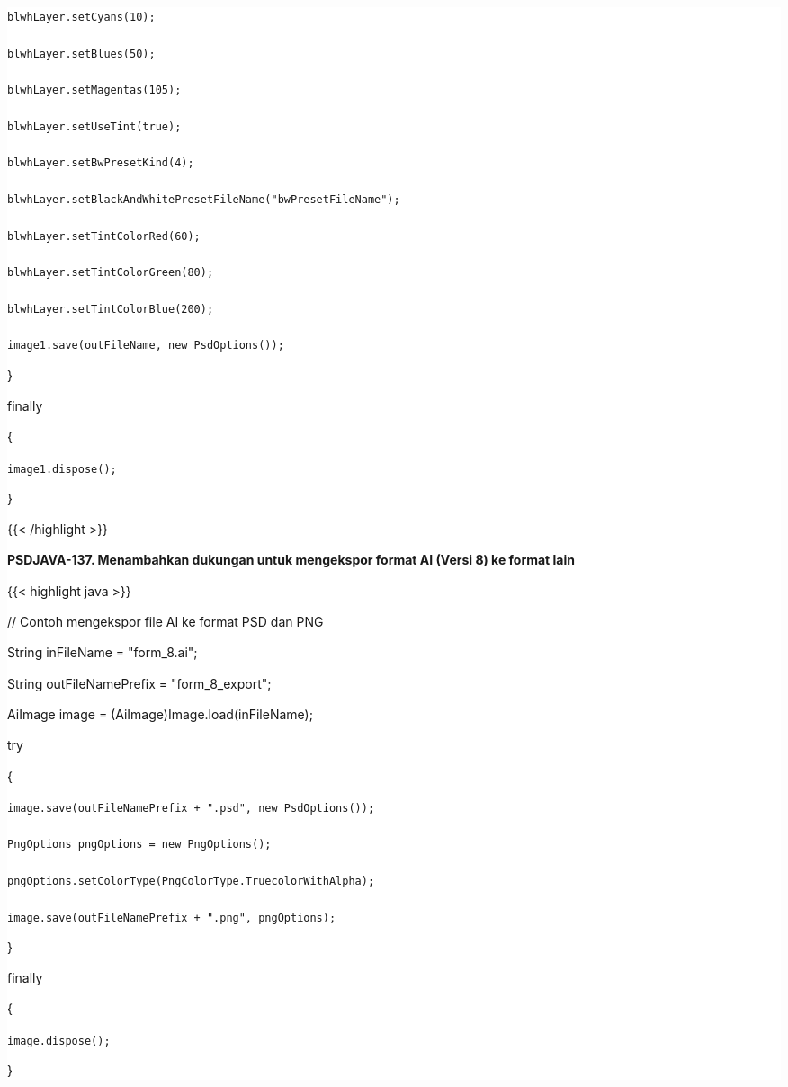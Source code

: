     blwhLayer.setCyans(10);

    blwhLayer.setBlues(50);

    blwhLayer.setMagentas(105);

    blwhLayer.setUseTint(true);

    blwhLayer.setBwPresetKind(4);

    blwhLayer.setBlackAndWhitePresetFileName("bwPresetFileName");

    blwhLayer.setTintColorRed(60);

    blwhLayer.setTintColorGreen(80);

    blwhLayer.setTintColorBlue(200);

    image1.save(outFileName, new PsdOptions());

}

finally

{

    image1.dispose();

}

{{< /highlight >}}

**PSDJAVA-137. Menambahkan dukungan untuk mengekspor format AI (Versi 8) ke format lain**

{{< highlight java >}}

 // Contoh mengekspor file AI ke format PSD dan PNG

String inFileName = "form_8.ai";

String outFileNamePrefix = "form_8_export";

AiImage image = (AiImage)Image.load(inFileName);

try

{

    image.save(outFileNamePrefix + ".psd", new PsdOptions());

    PngOptions pngOptions = new PngOptions();

    pngOptions.setColorType(PngColorType.TruecolorWithAlpha);

    image.save(outFileNamePrefix + ".png", pngOptions);

}

finally

{

    image.dispose();

}
